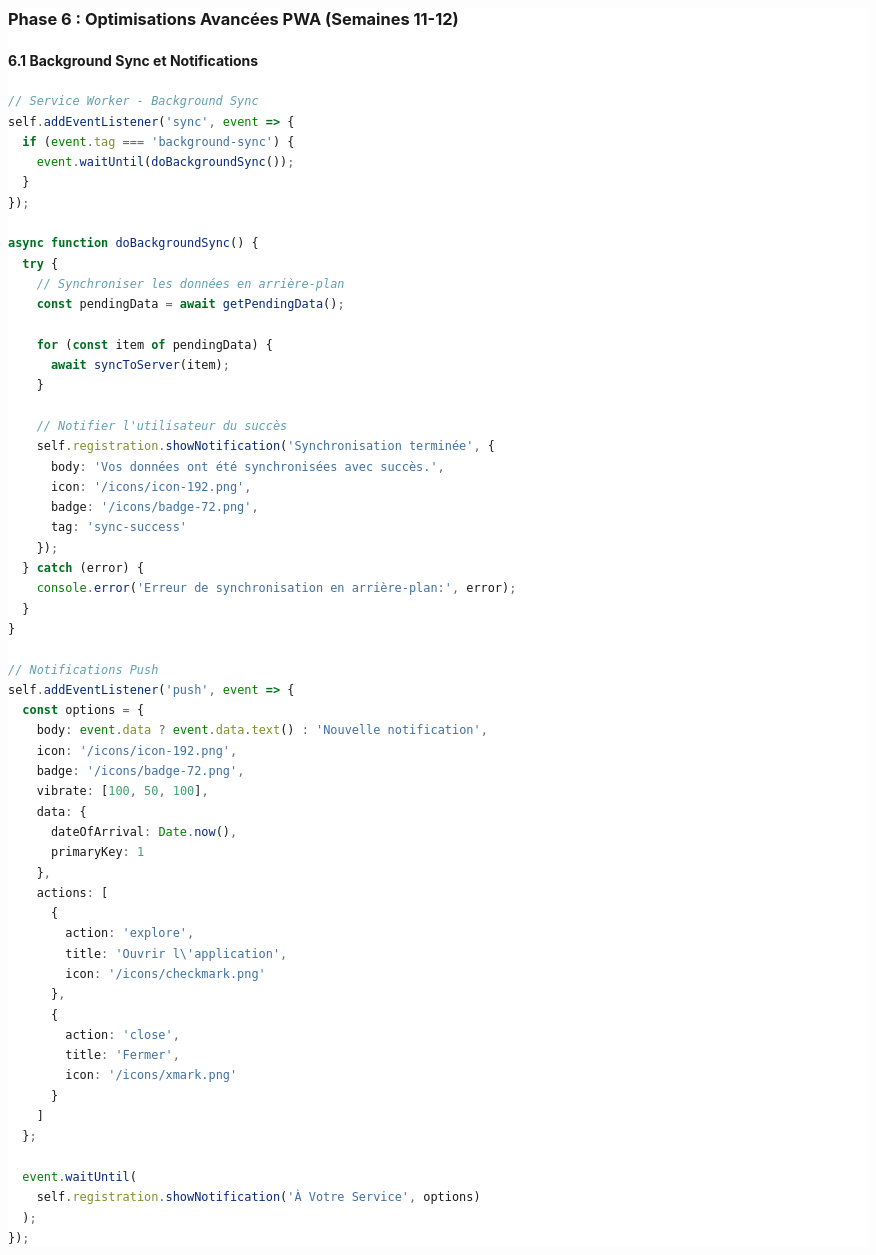 ### Phase 6 : Optimisations Avancées PWA (Semaines 11-12)

#### 6.1 Background Sync et Notifications

```typescript
// Service Worker - Background Sync
self.addEventListener('sync', event => {
  if (event.tag === 'background-sync') {
    event.waitUntil(doBackgroundSync());
  }
});

async function doBackgroundSync() {
  try {
    // Synchroniser les données en arrière-plan
    const pendingData = await getPendingData();
    
    for (const item of pendingData) {
      await syncToServer(item);
    }
    
    // Notifier l'utilisateur du succès
    self.registration.showNotification('Synchronisation terminée', {
      body: 'Vos données ont été synchronisées avec succès.',
      icon: '/icons/icon-192.png',
      badge: '/icons/badge-72.png',
      tag: 'sync-success'
    });
  } catch (error) {
    console.error('Erreur de synchronisation en arrière-plan:', error);
  }
}

// Notifications Push
self.addEventListener('push', event => {
  const options = {
    body: event.data ? event.data.text() : 'Nouvelle notification',
    icon: '/icons/icon-192.png',
    badge: '/icons/badge-72.png',
    vibrate: [100, 50, 100],
    data: {
      dateOfArrival: Date.now(),
      primaryKey: 1
    },
    actions: [
      {
        action: 'explore',
        title: 'Ouvrir l\'application',
        icon: '/icons/checkmark.png'
      },
      {
        action: 'close',
        title: 'Fermer',
        icon: '/icons/xmark.png'
      }
    ]
  };
  
  event.waitUntil(
    self.registration.showNotification('À Votre Service', options)
  );
});
```
